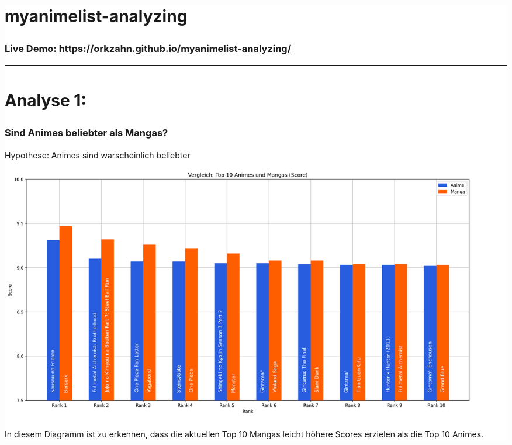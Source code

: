 # myanimelist-analyzing

### Live Demo: https://orkzahn.github.io/myanimelist-analyzing/

***
# **Analyse 1:** 

### Sind Animes beliebter als Mangas?

Hypothese: Animes sind warscheinlich beliebter

<img src="images/image_01.png" width="800"/>

In diesem Diagramm ist zu erkennen, dass die aktuellen Top 10 Mangas leicht höhere Scores erzielen als die Top 10 Animes.
